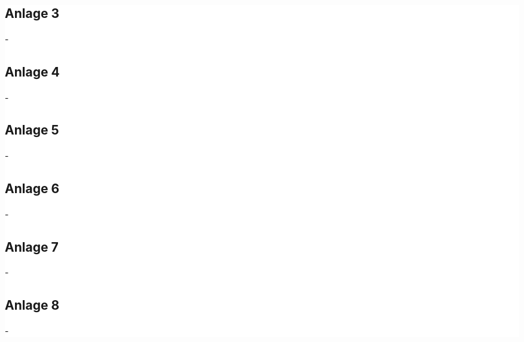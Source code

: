 
## Anlage 3

\-


## Anlage 4

\-


## Anlage 5

\-


## Anlage 6

\-


## Anlage 7

\-


## Anlage 8

\-
